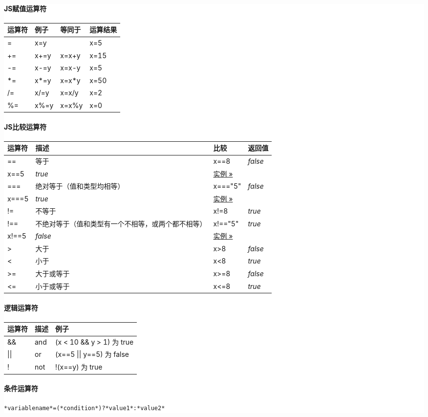 

#### JS赋值运算符

| 运算符 | 例子 | 等同于 | 运算结果 |
| :----- | :--- | :----- | :------- |
| =      | x=y  |        | x=5      |
| +=     | x+=y | x=x+y  | x=15     |
| -=     | x-=y | x=x-y  | x=5      |
| *=     | x*=y | x=x*y  | x=50     |
| /=     | x/=y | x=x/y  | x=2      |
| %=     | x%=y | x=x%y  | x=0      |



#### JS比较运算符

| 运算符 | 描述                                               | 比较                                                         | 返回值  |
| :----- | :------------------------------------------------- | :----------------------------------------------------------- | :------ |
| ==     | 等于                                               | x==8                                                         | *false* |
| x==5   | *true*                                             | [实例 »](https://www.runoob.com/try/try.php?filename=tryjs_comparison2) |         |
| ===    | 绝对等于（值和类型均相等）                         | x==="5"                                                      | *false* |
| x===5  | *true*                                             | [实例 »](https://www.runoob.com/try/try.php?filename=tryjs_comparison4) |         |
| !=     | 不等于                                             | x!=8                                                         | *true*  |
| !==    | 不绝对等于（值和类型有一个不相等，或两个都不相等） | x!=="5"                                                      | *true*  |
| x!==5  | *false*                                            | [实例 »](https://www.runoob.com/try/try.php?filename=tryjs_comparison7) |         |
| >      | 大于                                               | x>8                                                          | *false* |
| <      | 小于                                               | x<8                                                          | *true*  |
| >=     | 大于或等于                                         | x>=8                                                         | *false* |
| <=     | 小于或等于                                         | x<=8                                                         | *true*  |

#### 逻辑运算符

| 运算符 | 描述 | 例子                      |
| :----- | :--- | :------------------------ |
| &&     | and  | (x < 10 && y > 1) 为 true |
| \|\|   | or   | (x==5 \|\| y==5) 为 false |
| !      | not  | !(x==y) 为 true           |

#### 条件运算符

```
*variablename*=(*condition*)?*value1*:*value2* 
```

